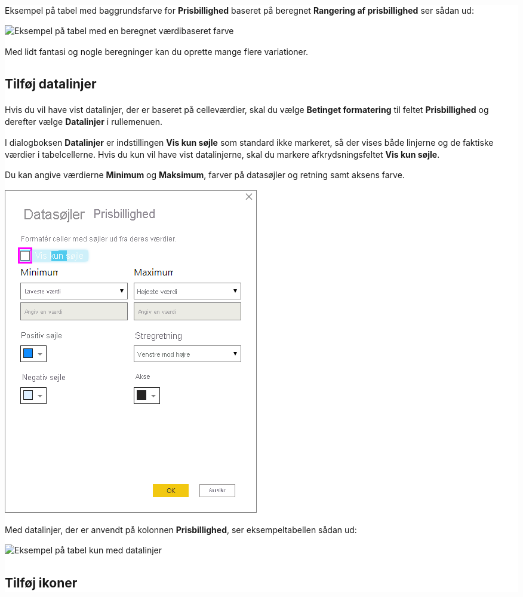 Eksempel på tabel med baggrundsfarve for **Prisbillighed** baseret på beregnet **Rangering af prisbillighed** ser sådan ud:

![Eksempel på tabel med en beregnet værdibaseret farve](media/desktop-conditional-table-formatting/conditional-table-formatting_07.png)

Med lidt fantasi og nogle beregninger kan du oprette mange flere variationer.

## <a name="add-data-bars"></a>Tilføj datalinjer

Hvis du vil have vist datalinjer, der er baseret på celleværdier, skal du vælge **Betinget formatering** til feltet **Prisbillighed** og derefter vælge **Datalinjer** i rullemenuen. 

I dialogboksen **Datalinjer** er indstillingen **Vis kun søjle** som standard ikke markeret, så der vises både linjerne og de faktiske værdier i tabelcellerne. Hvis du kun vil have vist datalinjerne, skal du markere afkrydsningsfeltet **Vis kun søjle**.

Du kan angive værdierne **Minimum** og **Maksimum**, farver på datasøjler og retning samt aksens farve. 

![Dialogboksen Datalinjer](media/desktop-conditional-table-formatting/table-formatting-3-default.png)

Med datalinjer, der er anvendt på kolonnen **Prisbillighed**, ser eksempeltabellen sådan ud:

![Eksempel på tabel kun med datalinjer](media/desktop-conditional-table-formatting/table-formatting-3-default-table-bars.png)

## <a name="add-icons"></a>Tilføj ikoner
